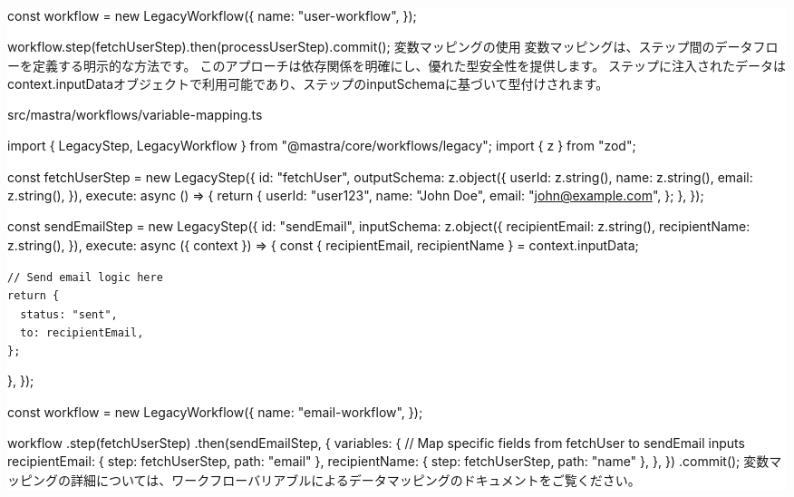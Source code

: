 const workflow = new LegacyWorkflow({
  name: "user-workflow",
});
 
workflow.step(fetchUserStep).then(processUserStep).commit();
変数マッピングの使用
変数マッピングは、ステップ間のデータフローを定義する明示的な方法です。 このアプローチは依存関係を明確にし、優れた型安全性を提供します。 ステップに注入されたデータはcontext.inputDataオブジェクトで利用可能であり、ステップのinputSchemaに基づいて型付けされます。

src/mastra/workflows/variable-mapping.ts

import { LegacyStep, LegacyWorkflow } from "@mastra/core/workflows/legacy";
import { z } from "zod";
 
const fetchUserStep = new LegacyStep({
  id: "fetchUser",
  outputSchema: z.object({
    userId: z.string(),
    name: z.string(),
    email: z.string(),
  }),
  execute: async () => {
    return {
      userId: "user123",
      name: "John Doe",
      email: "john@example.com",
    };
  },
});
 
const sendEmailStep = new LegacyStep({
  id: "sendEmail",
  inputSchema: z.object({
    recipientEmail: z.string(),
    recipientName: z.string(),
  }),
  execute: async ({ context }) => {
    const { recipientEmail, recipientName } = context.inputData;
 
    // Send email logic here
    return {
      status: "sent",
      to: recipientEmail,
    };
  },
});
 
const workflow = new LegacyWorkflow({
  name: "email-workflow",
});
 
workflow
  .step(fetchUserStep)
  .then(sendEmailStep, {
    variables: {
      // Map specific fields from fetchUser to sendEmail inputs
      recipientEmail: { step: fetchUserStep, path: "email" },
      recipientName: { step: fetchUserStep, path: "name" },
    },
  })
  .commit();
変数マッピングの詳細については、ワークフローバリアブルによるデータマッピングのドキュメントをご覧ください。
